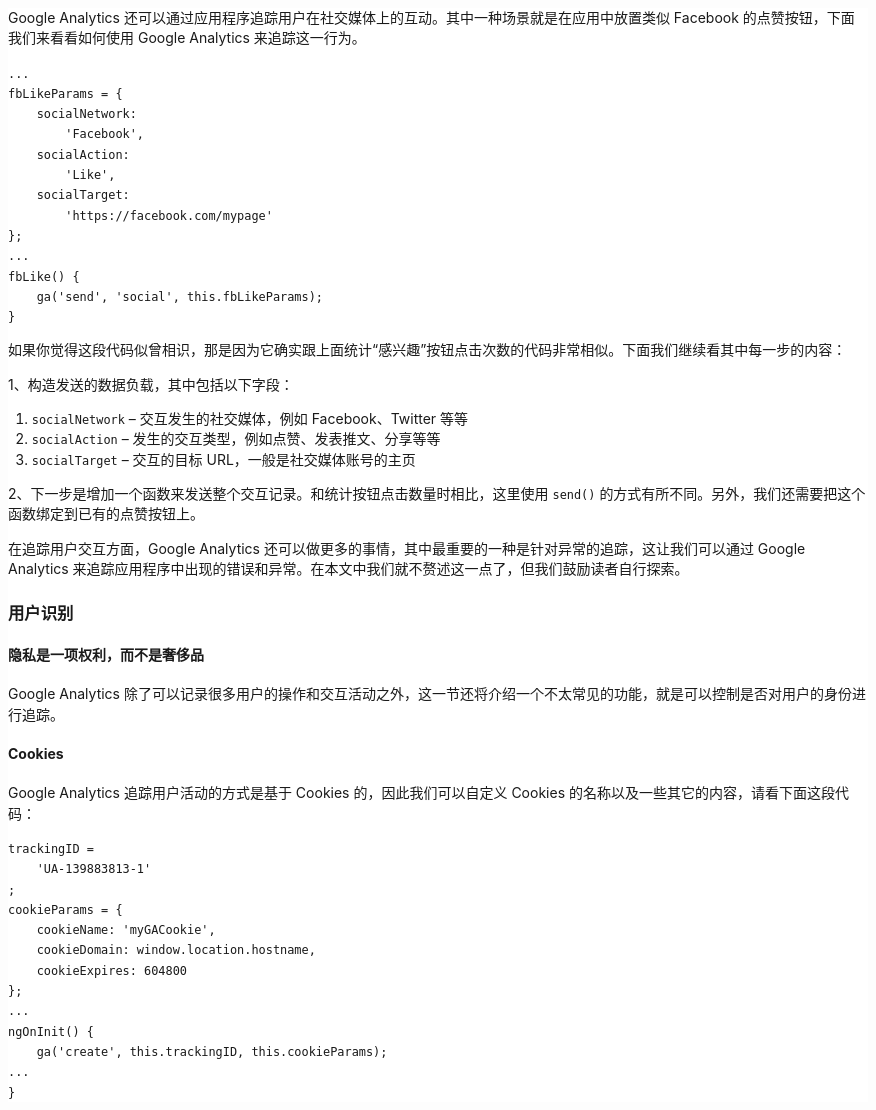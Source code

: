 Google Analytics 还可以通过应用程序追踪用户在社交媒体上的互动。其中一种场景就是在应用中放置类似 Facebook 的点赞按钮，下面我们来看看如何使用 Google Analytics 来追踪这一行为。

```shell
...
fbLikeParams = {
    socialNetwork:
        'Facebook',
    socialAction:
        'Like',
    socialTarget:
        'https://facebook.com/mypage'
};
...
fbLike() {
    ga('send', 'social', this.fbLikeParams);
}
```

如果你觉得这段代码似曾相识，那是因为它确实跟上面统计“感兴趣”按钮点击次数的代码非常相似。下面我们继续看其中每一步的内容：

1、构造发送的数据负载，其中包括以下字段：

1. `socialNetwork` – 交互发生的社交媒体，例如 Facebook、Twitter 等等
2. `socialAction` – 发生的交互类型，例如点赞、发表推文、分享等等
3. `socialTarget` – 交互的目标 URL，一般是社交媒体账号的主页

2、下一步是增加一个函数来发送整个交互记录。和统计按钮点击数量时相比，这里使用 `send()` 的方式有所不同。另外，我们还需要把这个函数绑定到已有的点赞按钮上。

在追踪用户交互方面，Google Analytics 还可以做更多的事情，其中最重要的一种是针对异常的追踪，这让我们可以通过 Google Analytics 来追踪应用程序中出现的错误和异常。在本文中我们就不赘述这一点了，但我们鼓励读者自行探索。

### 用户识别

#### 隐私是一项权利，而不是奢侈品

Google Analytics 除了可以记录很多用户的操作和交互活动之外，这一节还将介绍一个不太常见的功能，就是可以控制是否对用户的身份进行追踪。

#### Cookies

Google Analytics 追踪用户活动的方式是基于 Cookies 的，因此我们可以自定义 Cookies 的名称以及一些其它的内容，请看下面这段代码：

```shell
trackingID =
    'UA-139883813-1'
;
cookieParams = {
    cookieName: 'myGACookie',
    cookieDomain: window.location.hostname,
    cookieExpires: 604800
};
...
ngOnInit() {
    ga('create', this.trackingID, this.cookieParams);
...
}
```
